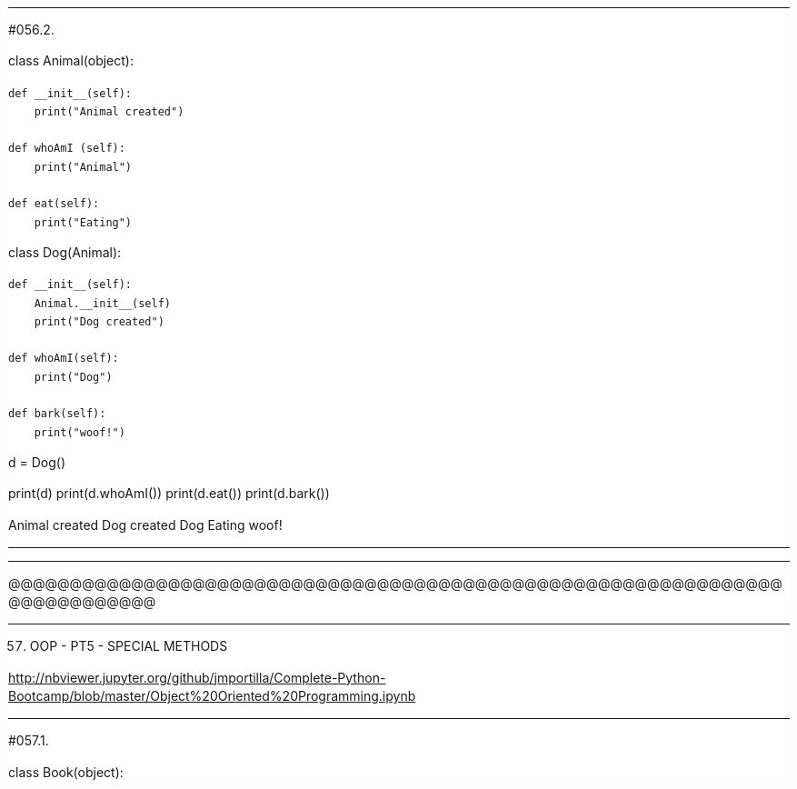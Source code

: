 ----------------------------------

#056.2.

class Animal(object):

    def __init__(self):
        print("Animal created")

    def whoAmI (self):
        print("Animal")

    def eat(self):
        print("Eating")

class Dog(Animal):

    def __init__(self):
        Animal.__init__(self)
        print("Dog created")

    def whoAmI(self):
        print("Dog")

    def bark(self):
        print("woof!")

d = Dog()

print(d)
print(d.whoAmI())
print(d.eat())
print(d.bark())

>>>
Animal created
Dog created
Dog
Eating
woof!
>>>

----------------------------------

--------------------------------------------------------------------------

@@@@@@@@@@@@@@@@@@@@@@@@@@@@@@@@@@@@@@@@@@@@@@@@@@@@@@@@@@@@@@@@@@@@@@@@@@@

--------------------------------------------------------------------------

057. OOP - PT5 - SPECIAL METHODS

http://nbviewer.jupyter.org/github/jmportilla/Complete-Python-Bootcamp/blob/master/Object%20Oriented%20Programming.ipynb

----------------------------------

#057.1.

class Book(object):
